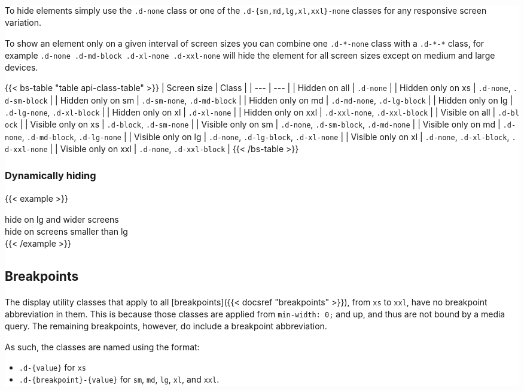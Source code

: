 To hide elements simply use the `.d-none` class or one of the `.d-{sm,md,lg,xl,xxl}-none` classes for any responsive screen variation.

To show an element only on a given interval of screen sizes you can combine one `.d-*-none` class with a `.d-*-*` class, for example `.d-none .d-md-block .d-xl-none .d-xxl-none` will hide the element for all screen sizes except on medium and large devices.

{{< bs-table "table api-class-table" >}}
| Screen size | Class |
| --- | --- |
| Hidden on all | `.d-none` |
| Hidden only on xs | `.d-none`, `.d-sm-block` |
| Hidden only on sm | `.d-sm-none`, `.d-md-block` |
| Hidden only on md | `.d-md-none`, `.d-lg-block` |
| Hidden only on lg | `.d-lg-none`, `.d-xl-block` |
| Hidden only on xl | `.d-xl-none` |
| Hidden only on xxl | `.d-xxl-none`, `.d-xxl-block` |
| Visible on all | `.d-block` |
| Visible only on xs | `.d-block`, `.d-sm-none` |
| Visible only on sm | `.d-none`, `.d-sm-block`, `.d-md-none` |
| Visible only on md | `.d-none`, `.d-md-block`, `.d-lg-none` |
| Visible only on lg | `.d-none`, `.d-lg-block`, `.d-xl-none` |
| Visible only on xl | `.d-none`, `.d-xl-block`, `.d-xxl-none` |
| Visible only on xxl | `.d-none`, `.d-xxl-block` |
{{< /bs-table >}}

### Dynamically hiding 

{{< example >}}
<div class="p-5 text-bg-primary d-lg-none">hide on lg and wider screens</div>
<div class="p-5 text-bg-purple d-none d-lg-block">hide on screens smaller than lg</div>
{{< /example >}}

## Breakpoints

The display utility classes that apply to all [breakpoints]({{< docsref "breakpoints" >}}), from `xs` to `xxl`, have no breakpoint abbreviation in them. This is because those classes are applied from `min-width: 0;` and up, and thus are not bound by a media query. The remaining breakpoints, however, do include a breakpoint abbreviation.

As such, the classes are named using the format:

- `.d-{value}` for `xs`
- `.d-{breakpoint}-{value}` for `sm`, `md`, `lg`, `xl`, and `xxl`.
